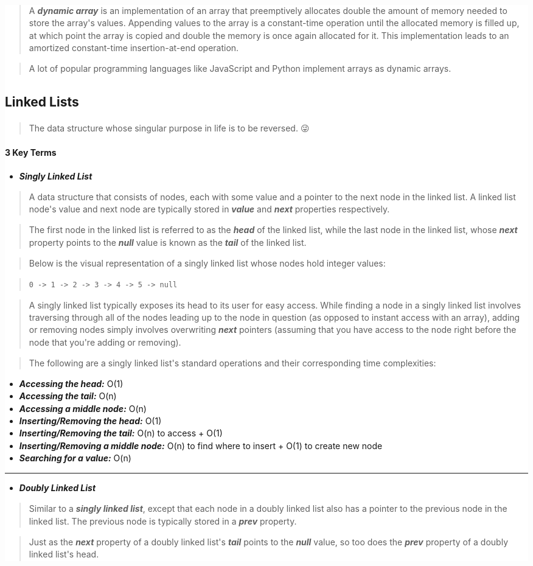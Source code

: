 > A ***dynamic array*** is an implementation of an array that preemptively allocates double the amount of memory needed to store the array's values. Appending values to the array is a constant-time operation until the allocated memory is filled up, at which point the array is copied and double the memory is once again allocated for it. This implementation leads to an amortized constant-time insertion-at-end operation. 

> A lot of popular programming languages like JavaScript and Python implement arrays as dynamic arrays.

Linked Lists
-

> The data structure whose singular purpose in life is to be reversed. :stuck_out_tongue_winking_eye:

#### 3 Key Terms

- ***Singly Linked List***

> A data structure that consists of nodes, each with some value and a pointer to the next node in the linked list. A linked list node's value and next node are typically stored in ***value*** and ***next*** properties respectively.

> The first node in the linked list is referred to as the ***head*** of the linked list, while the last node in the linked list, whose ***next*** property points to the ***null*** value is known as the ***tail*** of the linked list.

> Below is the visual representation of a singly linked list whose nodes hold integer values:

> `0 -> 1 -> 2 -> 3 -> 4 -> 5 -> null`

> A singly linked list typically exposes its head to its user for easy access. While finding a node in a singly linked list involves traversing through all of the nodes leading up to the node in question (as opposed to instant access with an array), adding or removing nodes simply involves overwriting ***next*** pointers (assuming that you have access to the node right before the node that you're adding or removing).

> The following are a singly linked list's standard operations and their corresponding time complexities:

* ***Accessing the head:*** O(1) 
* ***Accessing the tail:*** O(n)
* ***Accessing a middle node:*** O(n)
* ***Inserting/Removing the head:*** O(1)
* ***Inserting/Removing the tail:*** O(n) to access + O(1)
* ***Inserting/Removing a middle node:*** O(n) to find where to insert + O(1) to create new node
* ***Searching for a value:*** O(n)

---

- ***Doubly Linked List***

> Similar to a ***singly linked list***, except that each node in a doubly linked list also has a pointer to the previous node in the linked list. The previous node is typically stored in a ***prev*** property.

> Just as the ***next*** property of a doubly linked list's ***tail*** points to the ***null*** value, so too does the ***prev*** property of a doubly linked list's head.
